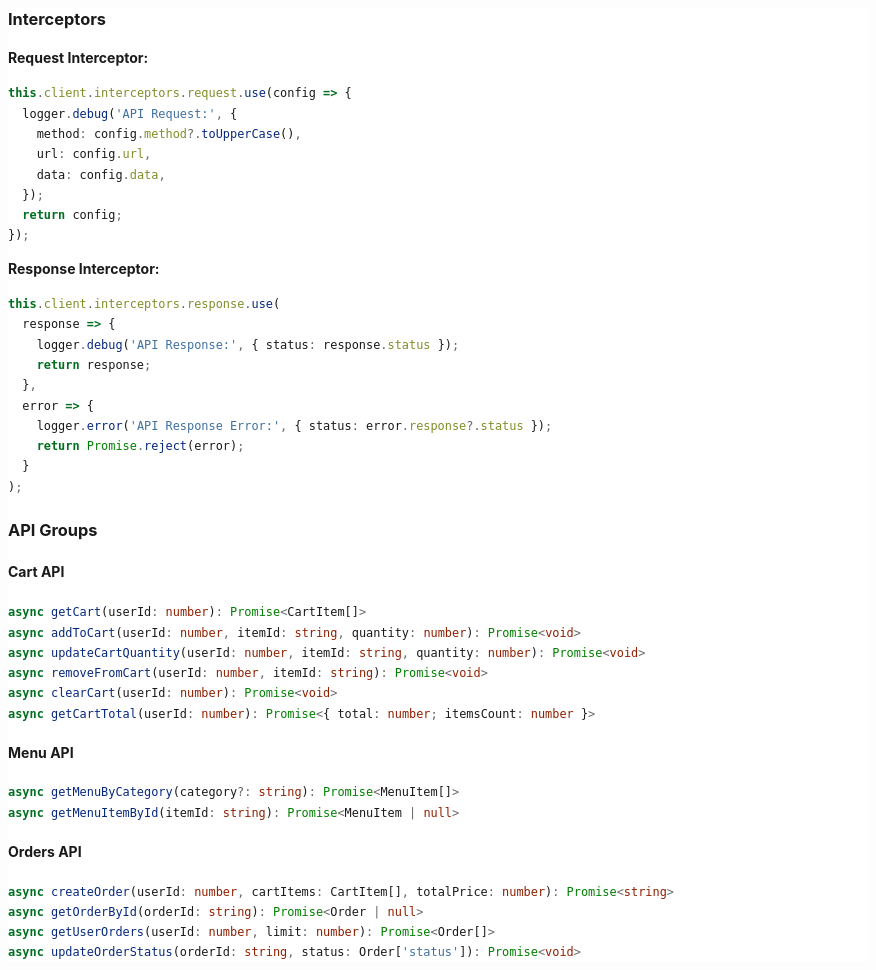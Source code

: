 ### Interceptors

**Request Interceptor:**

```typescript
this.client.interceptors.request.use(config => {
  logger.debug('API Request:', {
    method: config.method?.toUpperCase(),
    url: config.url,
    data: config.data,
  });
  return config;
});
```

**Response Interceptor:**

```typescript
this.client.interceptors.response.use(
  response => {
    logger.debug('API Response:', { status: response.status });
    return response;
  },
  error => {
    logger.error('API Response Error:', { status: error.response?.status });
    return Promise.reject(error);
  }
);
```

### API Groups

#### Cart API

```typescript
async getCart(userId: number): Promise<CartItem[]>
async addToCart(userId: number, itemId: string, quantity: number): Promise<void>
async updateCartQuantity(userId: number, itemId: string, quantity: number): Promise<void>
async removeFromCart(userId: number, itemId: string): Promise<void>
async clearCart(userId: number): Promise<void>
async getCartTotal(userId: number): Promise<{ total: number; itemsCount: number }>
```

#### Menu API

```typescript
async getMenuByCategory(category?: string): Promise<MenuItem[]>
async getMenuItemById(itemId: string): Promise<MenuItem | null>
```

#### Orders API

```typescript
async createOrder(userId: number, cartItems: CartItem[], totalPrice: number): Promise<string>
async getOrderById(orderId: string): Promise<Order | null>
async getUserOrders(userId: number, limit: number): Promise<Order[]>
async updateOrderStatus(orderId: string, status: Order['status']): Promise<void>
```
